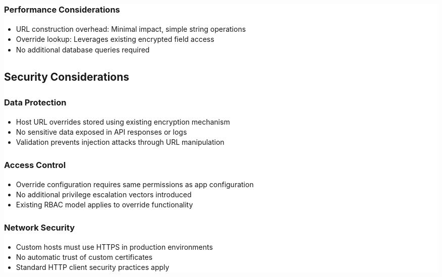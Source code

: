 ### Performance Considerations
- URL construction overhead: Minimal impact, simple string operations
- Override lookup: Leverages existing encrypted field access
- No additional database queries required

## Security Considerations

### Data Protection
- Host URL overrides stored using existing encryption mechanism
- No sensitive data exposed in API responses or logs
- Validation prevents injection attacks through URL manipulation

### Access Control
- Override configuration requires same permissions as app configuration
- No additional privilege escalation vectors introduced
- Existing RBAC model applies to override functionality

### Network Security
- Custom hosts must use HTTPS in production environments
- No automatic trust of custom certificates
- Standard HTTP client security practices apply